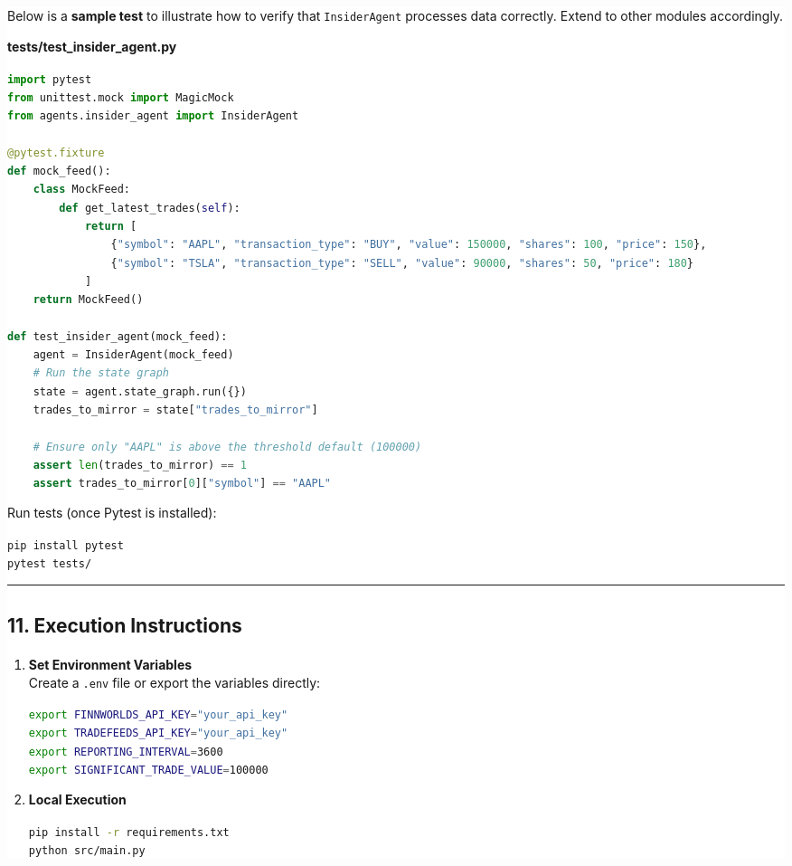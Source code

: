 Below is a **sample test** to illustrate how to verify that `InsiderAgent` processes data correctly. Extend to other modules accordingly.

**tests/test_insider_agent.py**
```python
import pytest
from unittest.mock import MagicMock
from agents.insider_agent import InsiderAgent

@pytest.fixture
def mock_feed():
    class MockFeed:
        def get_latest_trades(self):
            return [
                {"symbol": "AAPL", "transaction_type": "BUY", "value": 150000, "shares": 100, "price": 150},
                {"symbol": "TSLA", "transaction_type": "SELL", "value": 90000, "shares": 50, "price": 180}
            ]
    return MockFeed()

def test_insider_agent(mock_feed):
    agent = InsiderAgent(mock_feed)
    # Run the state graph
    state = agent.state_graph.run({})
    trades_to_mirror = state["trades_to_mirror"]
    
    # Ensure only "AAPL" is above the threshold default (100000)
    assert len(trades_to_mirror) == 1
    assert trades_to_mirror[0]["symbol"] == "AAPL"
```

Run tests (once Pytest is installed):
```bash
pip install pytest
pytest tests/
```

---

## 11. Execution Instructions

1. **Set Environment Variables**  
   Create a `.env` file or export the variables directly:
   ```bash
   export FINNWORLDS_API_KEY="your_api_key"
   export TRADEFEEDS_API_KEY="your_api_key"
   export REPORTING_INTERVAL=3600
   export SIGNIFICANT_TRADE_VALUE=100000
   ```

2. **Local Execution**  
   ```bash
   pip install -r requirements.txt
   python src/main.py
   ```
